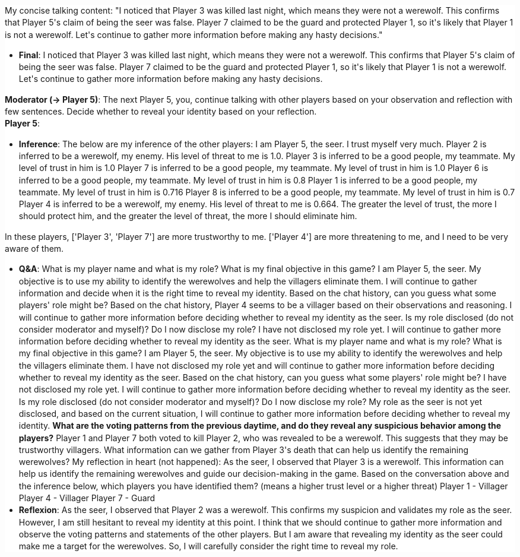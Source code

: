 My concise talking content:
"I noticed that Player 3 was killed last night, which means they were not a werewolf. This confirms that Player 5's claim of being the seer was false. Player 7 claimed to be the guard and protected Player 1, so it's likely that Player 1 is not a werewolf. Let's continue to gather more information before making any hasty decisions."  

- **Final**: I noticed that Player 3 was killed last night, which means they were not a werewolf. This confirms that Player 5's claim of being the seer was false. Player 7 claimed to be the guard and protected Player 1, so it's likely that Player 1 is not a werewolf. Let's continue to gather more information before making any hasty decisions.  

**Moderator (-> Player 5)**: The next Player 5, you, continue talking with other players based on your observation and reflection with few sentences. Decide whether to reveal your identity based on your reflection.  
**Player 5**:  
- **Inference**: 
The below are my inference of the other players:
I am Player 5, the seer. I trust myself very much.
Player 2 is inferred to be a werewolf, my enemy. His level of threat to me is 1.0.
Player 3 is inferred to be a good people, my teammate. My level of trust in him is 1.0
Player 7 is inferred to be a good people, my teammate. My level of trust in him is 1.0
Player 6 is inferred to be a good people, my teammate. My level of trust in him is 0.8
Player 1 is inferred to be a good people, my teammate. My level of trust in him is 0.716
Player 8 is inferred to be a good people, my teammate. My level of trust in him is 0.7
Player 4 is inferred to be a werewolf, my enemy. His level of threat to me is 0.664.
The greater the level of trust, the more I should protect him, and the greater the level of threat, the more I should eliminate him.

In these players, ['Player 3', 'Player 7'] are more trustworthy to me. ['Player 4'] are more threatening to me, and I need to be very aware of them.  
- **Q&A**: What is my player name and what is my role? What is my final objective in this game? I am Player 5, the seer. My objective is to use my ability to identify the werewolves and help the villagers eliminate them. I will continue to gather information and decide when it is the right time to reveal my identity.
Based on the chat history, can you guess what some players' role might be? Based on the chat history, Player 4 seems to be a villager based on their observations and reasoning. I will continue to gather more information before deciding whether to reveal my identity as the seer.
Is my role disclosed (do not consider moderator and myself)? Do I now disclose my role? I have not disclosed my role yet. I will continue to gather more information before deciding whether to reveal my identity as the seer.
What is my player name and what is my role? What is my final objective in this game? I am Player 5, the seer. My objective is to use my ability to identify the werewolves and help the villagers eliminate them. I have not disclosed my role yet and will continue to gather more information before deciding whether to reveal my identity as the seer.
Based on the chat history, can you guess what some players' role might be? I have not disclosed my role yet. I will continue to gather more information before deciding whether to reveal my identity as the seer.
Is my role disclosed (do not consider moderator and myself)? Do I now disclose my role? My role as the seer is not yet disclosed, and based on the current situation, I will continue to gather more information before deciding whether to reveal my identity.
**What are the voting patterns from the previous daytime, and do they reveal any suspicious behavior among the players?** Player 1 and Player 7 both voted to kill Player 2, who was revealed to be a werewolf. This suggests that they may be trustworthy villagers.
What information can we gather from Player 3's death that can help us identify the remaining werewolves? My reflection in heart (not happened): As the seer, I observed that Player 3 is a werewolf. This information can help us identify the remaining werewolves and guide our decision-making in the game.
Based on the conversation above and the inference below, which players you have identified them? (means a higher trust level or a higher threat) Player 1 - Villager Player 4 - Villager Player 7 - Guard  
- **Reflexion**: As the seer, I observed that Player 2 was a werewolf. This confirms my suspicion and validates my role as the seer. However, I am still hesitant to reveal my identity at this point. I think that we should continue to gather more information and observe the voting patterns and statements of the other players. But I am aware that revealing my identity as the seer could make me a target for the werewolves. So, I will carefully consider the right time to reveal my role.  